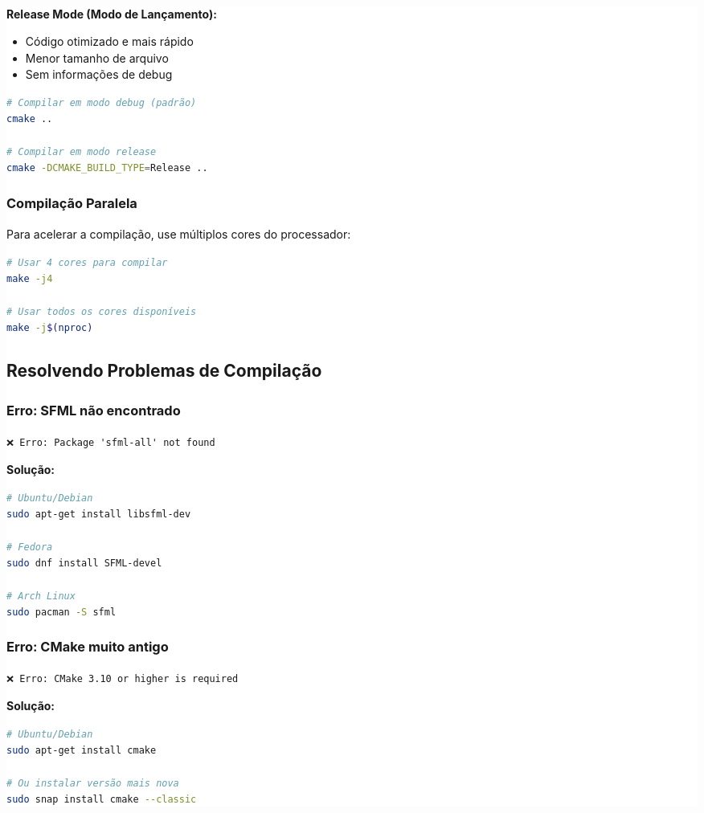 **Release Mode (Modo de Lançamento):**
- Código otimizado e mais rápido
- Menor tamanho de arquivo
- Sem informações de debug

```bash
# Compilar em modo debug (padrão)
cmake ..

# Compilar em modo release
cmake -DCMAKE_BUILD_TYPE=Release ..
```

### Compilação Paralela

Para acelerar a compilação, use múltiplos cores do processador:

```bash
# Usar 4 cores para compilar
make -j4

# Usar todos os cores disponíveis
make -j$(nproc)
```

## Resolvendo Problemas de Compilação

### Erro: SFML não encontrado

```
❌ Erro: Package 'sfml-all' not found
```

**Solução:**
```bash
# Ubuntu/Debian
sudo apt-get install libsfml-dev

# Fedora
sudo dnf install SFML-devel

# Arch Linux
sudo pacman -S sfml
```

### Erro: CMake muito antigo

```
❌ Erro: CMake 3.10 or higher is required
```

**Solução:**
```bash
# Ubuntu/Debian
sudo apt-get install cmake

# Ou instalar versão mais nova
sudo snap install cmake --classic
```
